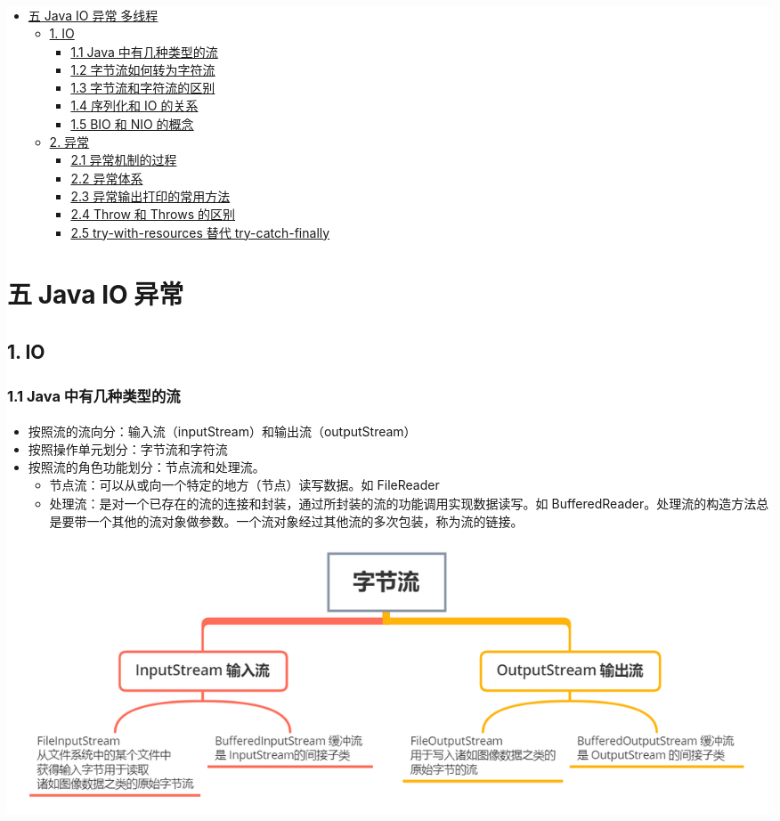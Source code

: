 



- [五 Java IO 异常 多线程](#五-java-io-异常-多线程)
  - [1. IO](#1-io)
    - [1.1 Java 中有几种类型的流](#11-java-中有几种类型的流)
    - [1.2 字节流如何转为字符流](#12-字节流如何转为字符流)
    - [1.3 字节流和字符流的区别](#13-字节流和字符流的区别)
    - [1.4 序列化和 IO 的关系](#14-序列化和-io-的关系)
    - [1.5 BIO 和 NIO 的概念](#15-bio-和-nio-的概念)
  - [2. 异常](#2-异常)
    - [2.1 异常机制的过程](#21-异常机制的过程)
    - [2.2 异常体系](#22-异常体系)
    - [2.3  异常输出打印的常用方法](#23-异常输出打印的常用方法)
    - [2.4 Throw 和 Throws 的区别](#24-throw-和-throws-的区别)
    - [2.5 try-with-resources 替代 try-catch-finally](#25-try-with-resources-替代-try-catch-finally)




# 五 Java IO 异常

## 1. IO

### 1.1 Java 中有几种类型的流

- 按照流的流向分：输入流（inputStream）和输出流（outputStream）
- 按照操作单元划分：字节流和字符流
- 按照流的角色功能划分：节点流和处理流。
  - 节点流：可以从或向一个特定的地方（节点）读写数据。如 FileReader
  - 处理流：是对一个已存在的流的连接和封装，通过所封装的流的功能调用实现数据读写。如 BufferedReader。处理流的构造方法总是要带一个其他的流对象做参数。一个流对象经过其他流的多次包装，称为流的链接。

<div align="center">
	<img src="images/java-javase-basis-008.png" style="zoom:80%">
</div>
